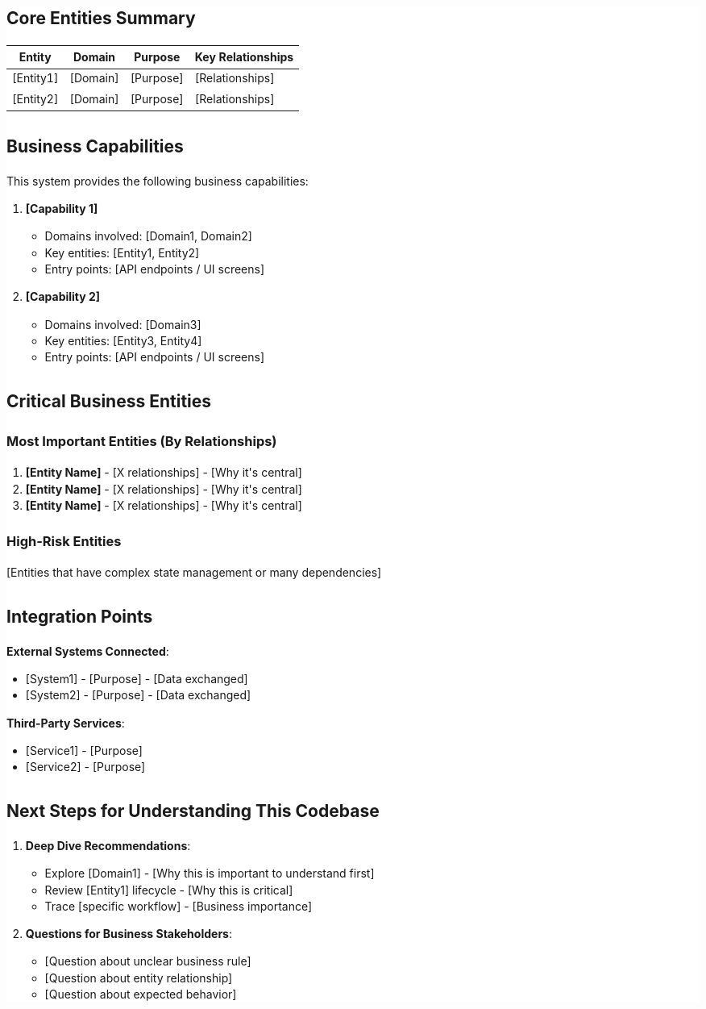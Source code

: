 ## Core Entities Summary

| Entity | Domain | Purpose | Key Relationships |
|--------|--------|---------|-------------------|
| [Entity1] | [Domain] | [Purpose] | [Relationships] |
| [Entity2] | [Domain] | [Purpose] | [Relationships] |

## Business Capabilities

This system provides the following business capabilities:

1. **[Capability 1]**
   - Domains involved: [Domain1, Domain2]
   - Key entities: [Entity1, Entity2]
   - Entry points: [API endpoints / UI screens]

2. **[Capability 2]**
   - Domains involved: [Domain3]
   - Key entities: [Entity3, Entity4]
   - Entry points: [API endpoints / UI screens]

## Critical Business Entities

### Most Important Entities (By Relationships)
1. **[Entity Name]** - [X relationships] - [Why it's central]
2. **[Entity Name]** - [X relationships] - [Why it's central]
3. **[Entity Name]** - [X relationships] - [Why it's central]

### High-Risk Entities
[Entities that have complex state management or many dependencies]

## Integration Points

**External Systems Connected**:
- [System1] - [Purpose] - [Data exchanged]
- [System2] - [Purpose] - [Data exchanged]

**Third-Party Services**:
- [Service1] - [Purpose]
- [Service2] - [Purpose]

## Next Steps for Understanding This Codebase

1. **Deep Dive Recommendations**:
   - Explore [Domain1] - [Why this is important to understand first]
   - Review [Entity1] lifecycle - [Why this is critical]
   - Trace [specific workflow] - [Business importance]

2. **Questions for Business Stakeholders**:
   - [Question about unclear business rule]
   - [Question about entity relationship]
   - [Question about expected behavior]
